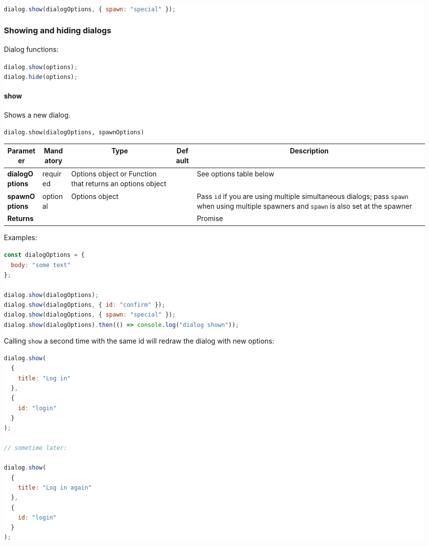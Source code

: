 ~~~javascript
dialog.show(dialogOptions, { spawn: "special" });
~~~


### Showing and hiding dialogs

Dialog functions:

~~~javascript
dialog.show(options);
dialog.hide(options);
~~~

#### show

Shows a new dialog.

`dialog.show(dialogOptions, spawnOptions)`

| **Parameter** |  **Mandatory** | **Type** | **Default** | **Description** |
| ------------- | -------------- | -------- | ----------- | --------------- |
| **dialogOptions** | required | Options object or Function that returns an options object | | See options table below |
| **spawnOptions** | optional | Options object | | Pass `id` if you are using multiple simultaneous dialogs; pass `spawn` when using multiple spawners and `spawn` is also set at the spawner |
| **Returns** |||| Promise |

Examples:

~~~javascript
const dialogOptions = {
  body: "some text"
};

dialog.show(dialogOptions);
dialog.show(dialogOptions, { id: "confirm" });
dialog.show(dialogOptions, { spawn: "special" });
dialog.show(dialogOptions).then(() => console.log("dialog shown"));
~~~

Calling `show` a second time with the same id will redraw the dialog with new options:

~~~javascript
dialog.show(
  {
    title: "Log in"
  },
  {
    id: "login"
  }
);

// sometime later:

dialog.show(
  {
    title: "Log in again"
  },
  {
    id: "login"
  }
);
~~~
